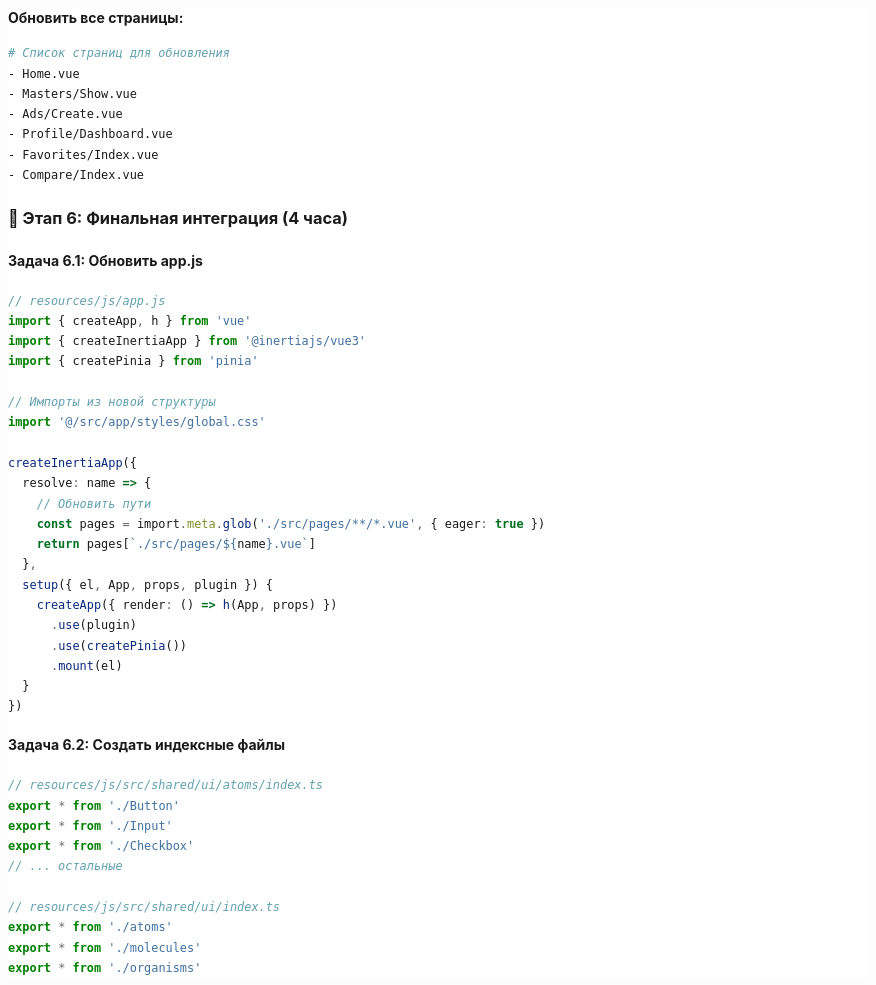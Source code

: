 **Обновить все страницы:**
```bash
# Список страниц для обновления
- Home.vue
- Masters/Show.vue  
- Ads/Create.vue
- Profile/Dashboard.vue
- Favorites/Index.vue
- Compare/Index.vue
```

### 🚀 Этап 6: Финальная интеграция (4 часа)

#### Задача 6.1: Обновить app.js

```typescript
// resources/js/app.js
import { createApp, h } from 'vue'
import { createInertiaApp } from '@inertiajs/vue3'
import { createPinia } from 'pinia'

// Импорты из новой структуры
import '@/src/app/styles/global.css'

createInertiaApp({
  resolve: name => {
    // Обновить пути
    const pages = import.meta.glob('./src/pages/**/*.vue', { eager: true })
    return pages[`./src/pages/${name}.vue`]
  },
  setup({ el, App, props, plugin }) {
    createApp({ render: () => h(App, props) })
      .use(plugin)
      .use(createPinia())
      .mount(el)
  }
})
```

#### Задача 6.2: Создать индексные файлы

```typescript
// resources/js/src/shared/ui/atoms/index.ts
export * from './Button'
export * from './Input'
export * from './Checkbox'
// ... остальные

// resources/js/src/shared/ui/index.ts
export * from './atoms'
export * from './molecules'
export * from './organisms'
```
